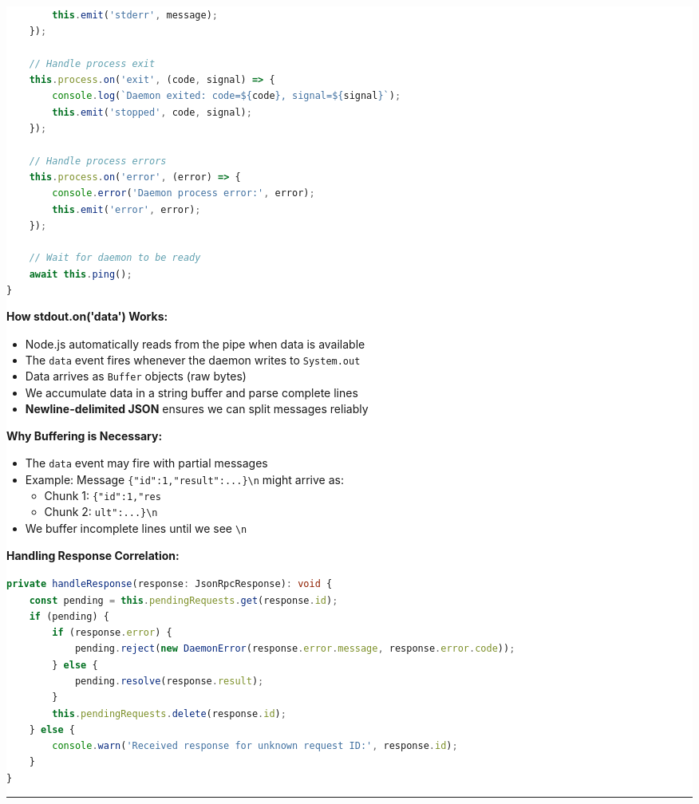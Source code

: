 ```typescript
        this.emit('stderr', message);
    });

    // Handle process exit
    this.process.on('exit', (code, signal) => {
        console.log(`Daemon exited: code=${code}, signal=${signal}`);
        this.emit('stopped', code, signal);
    });

    // Handle process errors
    this.process.on('error', (error) => {
        console.error('Daemon process error:', error);
        this.emit('error', error);
    });

    // Wait for daemon to be ready
    await this.ping();
}
```

**How stdout.on('data') Works:**
- Node.js automatically reads from the pipe when data is available
- The `data` event fires whenever the daemon writes to `System.out`
- Data arrives as `Buffer` objects (raw bytes)
- We accumulate data in a string buffer and parse complete lines
- **Newline-delimited JSON** ensures we can split messages reliably

**Why Buffering is Necessary:**
- The `data` event may fire with partial messages
- Example: Message `{"id":1,"result":...}\n` might arrive as:
  - Chunk 1: `{"id":1,"res`
  - Chunk 2: `ult":...}\n`
- We buffer incomplete lines until we see `\n`

**Handling Response Correlation:**
```typescript
private handleResponse(response: JsonRpcResponse): void {
    const pending = this.pendingRequests.get(response.id);
    if (pending) {
        if (response.error) {
            pending.reject(new DaemonError(response.error.message, response.error.code));
        } else {
            pending.resolve(response.result);
        }
        this.pendingRequests.delete(response.id);
    } else {
        console.warn('Received response for unknown request ID:', response.id);
    }
}
```

---
